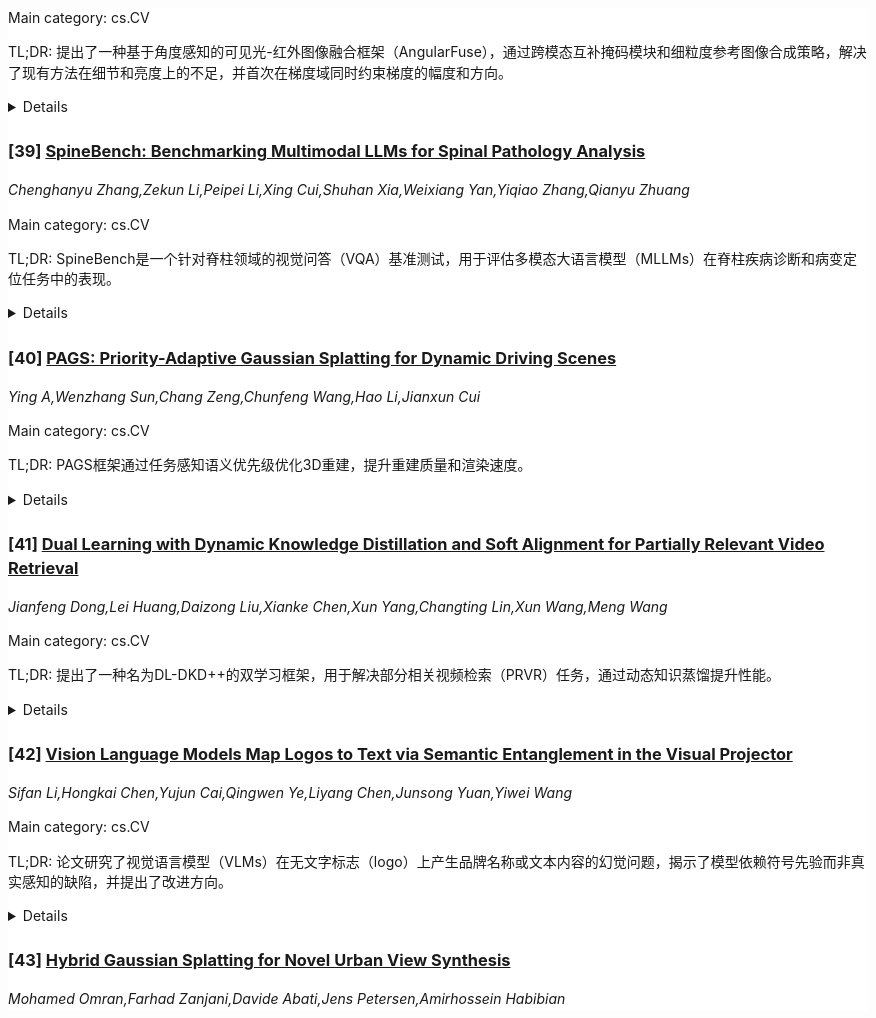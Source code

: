 Main category: cs.CV

TL;DR: 提出了一种基于角度感知的可见光-红外图像融合框架（AngularFuse），通过跨模态互补掩码模块和细粒度参考图像合成策略，解决了现有方法在细节和亮度上的不足，并首次在梯度域同时约束梯度的幅度和方向。


<details><summary>Details</summary></details>


### [39] [SpineBench: Benchmarking Multimodal LLMs for Spinal Pathology Analysis](https://arxiv.org/abs/2510.12267)
*Chenghanyu Zhang,Zekun Li,Peipei Li,Xing Cui,Shuhan Xia,Weixiang Yan,Yiqiao Zhang,Qianyu Zhuang*

Main category: cs.CV

TL;DR: SpineBench是一个针对脊柱领域的视觉问答（VQA）基准测试，用于评估多模态大语言模型（MLLMs）在脊柱疾病诊断和病变定位任务中的表现。


<details><summary>Details</summary></details>


### [40] [PAGS: Priority-Adaptive Gaussian Splatting for Dynamic Driving Scenes](https://arxiv.org/abs/2510.12282)
*Ying A,Wenzhang Sun,Chang Zeng,Chunfeng Wang,Hao Li,Jianxun Cui*

Main category: cs.CV

TL;DR: PAGS框架通过任务感知语义优先级优化3D重建，提升重建质量和渲染速度。


<details><summary>Details</summary></details>


### [41] [Dual Learning with Dynamic Knowledge Distillation and Soft Alignment for Partially Relevant Video Retrieval](https://arxiv.org/abs/2510.12283)
*Jianfeng Dong,Lei Huang,Daizong Liu,Xianke Chen,Xun Yang,Changting Lin,Xun Wang,Meng Wang*

Main category: cs.CV

TL;DR: 提出了一种名为DL-DKD++的双学习框架，用于解决部分相关视频检索（PRVR）任务，通过动态知识蒸馏提升性能。


<details><summary>Details</summary></details>


### [42] [Vision Language Models Map Logos to Text via Semantic Entanglement in the Visual Projector](https://arxiv.org/abs/2510.12287)
*Sifan Li,Hongkai Chen,Yujun Cai,Qingwen Ye,Liyang Chen,Junsong Yuan,Yiwei Wang*

Main category: cs.CV

TL;DR: 论文研究了视觉语言模型（VLMs）在无文字标志（logo）上产生品牌名称或文本内容的幻觉问题，揭示了模型依赖符号先验而非真实感知的缺陷，并提出了改进方向。


<details><summary>Details</summary></details>


### [43] [Hybrid Gaussian Splatting for Novel Urban View Synthesis](https://arxiv.org/abs/2510.12308)
*Mohamed Omran,Farhad Zanjani,Davide Abati,Jens Petersen,Amirhossein Habibian*
